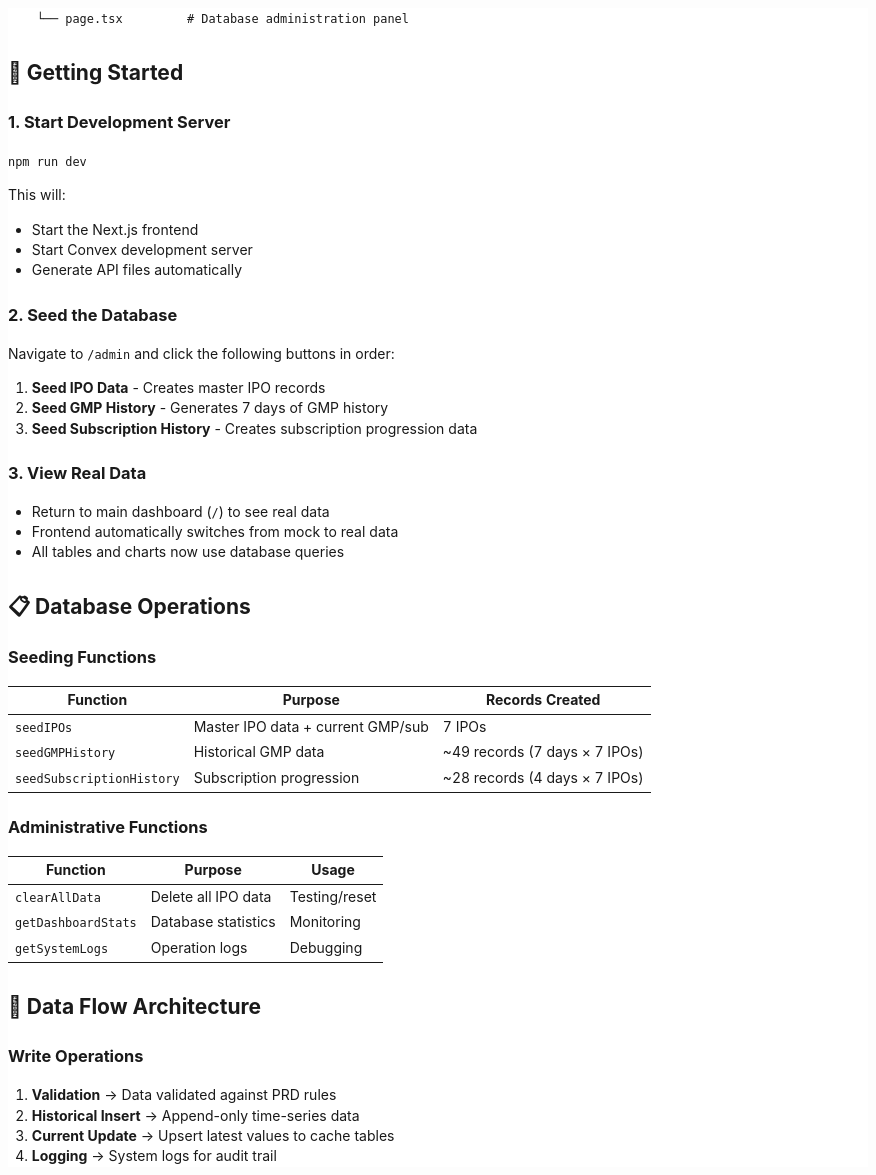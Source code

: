 ```
    └── page.tsx         # Database administration panel
```

## 🚀 Getting Started

### 1. Start Development Server
```bash
npm run dev
```
This will:
- Start the Next.js frontend
- Start Convex development server
- Generate API files automatically

### 2. Seed the Database
Navigate to `/admin` and click the following buttons in order:
1. **Seed IPO Data** - Creates master IPO records
2. **Seed GMP History** - Generates 7 days of GMP history
3. **Seed Subscription History** - Creates subscription progression data

### 3. View Real Data
- Return to main dashboard (`/`) to see real data
- Frontend automatically switches from mock to real data
- All tables and charts now use database queries

## 📋 Database Operations

### Seeding Functions
| Function | Purpose | Records Created |
|----------|---------|-----------------|
| `seedIPOs` | Master IPO data + current GMP/sub | 7 IPOs |
| `seedGMPHistory` | Historical GMP data | ~49 records (7 days × 7 IPOs) |
| `seedSubscriptionHistory` | Subscription progression | ~28 records (4 days × 7 IPOs) |

### Administrative Functions
| Function | Purpose | Usage |
|----------|---------|-------|
| `clearAllData` | Delete all IPO data | Testing/reset |
| `getDashboardStats` | Database statistics | Monitoring |
| `getSystemLogs` | Operation logs | Debugging |

## 🔄 Data Flow Architecture

### Write Operations
1. **Validation** → Data validated against PRD rules
2. **Historical Insert** → Append-only time-series data
3. **Current Update** → Upsert latest values to cache tables
4. **Logging** → System logs for audit trail
